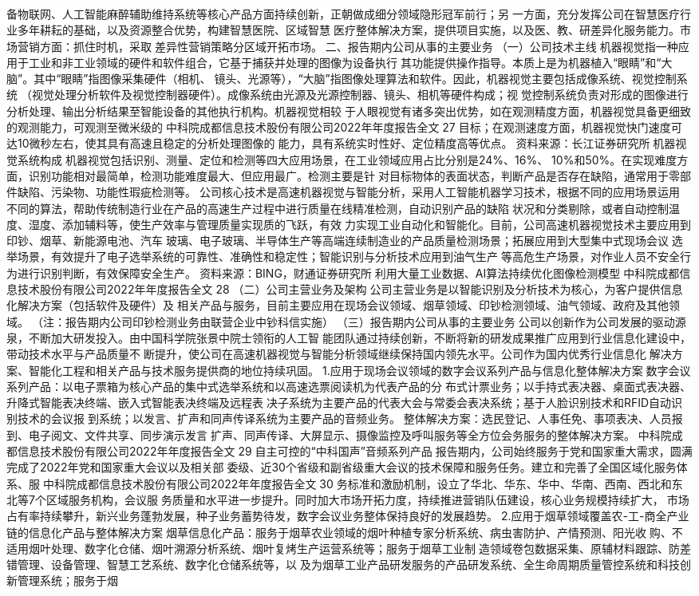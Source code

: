 备物联网、人工智能麻醉辅助维持系统等核心产品方面持续创新，正朝做成细分领域隐形冠军前行；另
一方面，充分发挥公司在智慧医疗行业多年耕耘的基础，以及资源整合优势，构建智慧医院、区域智慧
医疗整体解决方案，提供项目实施，以及医、教、研差异化服务能力。市场营销方面：抓住时机，采取
差异性营销策略分区域开拓市场。
二、报告期内公司从事的主要业务
（一）公司技术主线
机器视觉指一种应用于工业和非工业领域的硬件和软件组合，它基于捕获并处理的图像为设备执行
其功能提供操作指导。本质上是为机器植入“眼睛”和“大脑”。其中“眼睛”指图像采集硬件（相机、
镜头、光源等），“大脑”指图像处理算法和软件。因此，机器视觉主要包括成像系统、视觉控制系统
（视觉处理分析软件及视觉控制器硬件）。成像系统由光源及光源控制器、镜头、相机等硬件构成；视
觉控制系统负责对形成的图像进行分析处理、输出分析结果至智能设备的其他执行机构。机器视觉相较
于人眼视觉有诸多突出优势，如在观测精度方面，机器视觉具备更细致的观测能力，可观测至微米级的
中科院成都信息技术股份有限公司2022年年度报告全文
27
目标；在观测速度方面，机器视觉快门速度可达10微秒左右，使其具有高速且稳定的分析处理图像的
能力，具有系统实时性好、定位精度高等优点。
资料来源：长江证券研究所
机器视觉系统构成
机器视觉包括识别、测量、定位和检测等四大应用场景，在工业领域应用占比分别是24%、16%、
10%和50%。在实现难度方面，识别功能相对最简单，检测功能难度最大、但应用最广。检测主要是针
对目标物体的表面状态，判断产品是否存在缺陷，通常用于零部件缺陷、污染物、功能性瑕疵检测等。
公司核心技术是高速机器视觉与智能分析，采用人工智能机器学习技术，根据不同的应用场景运用
不同的算法，帮助传统制造行业在产品的高速生产过程中进行质量在线精准检测，自动识别产品的缺陷
状况和分类剔除，或者自动控制温度、湿度、添加辅料等，使生产效率与管理质量实现质的飞跃，有效
力实现工业自动化和智能化。目前，公司高速机器视觉技术主要应用到印钞、烟草、新能源电池、汽车
玻璃、电子玻璃、半导体生产等高端连续制造业的产品质量检测场景；拓展应用到大型集中式现场会议
选举场景，有效提升了电子选举系统的可靠性、准确性和稳定性；智能识别与分析技术应用到油气生产
等高危生产场景，对作业人员不安全行为进行识别判断，有效保障安全生产。
资料来源：BING，财通证券研究所
利用大量工业数据、AI算法持续优化图像检测模型
中科院成都信息技术股份有限公司2022年年度报告全文
28
（二）公司主营业务及架构
公司主营业务是以智能识别及分析技术为核心，为客户提供信息化解决方案（包括软件及硬件）及
相关产品与服务，目前主要应用在现场会议领域、烟草领域、印钞检测领域、油气领域、政府及其他领
域。
（注：报告期内公司印钞检测业务由联营企业中钞科信实施）
（三）报告期内公司从事的主要业务
公司以创新作为公司发展的驱动源泉，不断加大研发投入。由中国科学院张景中院士领衔的人工智
能团队通过持续创新，不断将新的研发成果推广应用到行业信息化建设中，带动技术水平与产品质量不
断提升，使公司在高速机器视觉与智能分析领域继续保持国内领先水平。公司作为国内优秀行业信息化
解决方案、智能化工程和相关产品与技术服务提供商的地位持续巩固。
1.应用于现场会议领域的数字会议系列产品与信息化整体解决方案
数字会议系列产品：以电子票箱为核心产品的集中式选举系统和以高速选票阅读机为代表产品的分
布式计票业务；以手持式表决器、桌面式表决器、升降式智能表决终端、嵌入式智能表决终端及远程表
决子系统为主要产品的代表大会与常委会表决系统；基于人脸识别技术和RFID自动识别技术的会议报
到系统；以发言、扩声和同声传译系统为主要产品的音频业务。
整体解决方案：选民登记、人事任免、事项表决、人员报到、电子阅文、文件共享、同步演示发言
扩声、同声传译、大屏显示、摄像监控及呼叫服务等全方位会务服务的整体解决方案。
中科院成都信息技术股份有限公司2022年年度报告全文
29
自主可控的“中科国声”音频系列产品
报告期内，公司始终服务于党和国家重大需求，圆满完成了2022年党和国家重大会议以及相关部
委级、近30个省级和副省级重大会议的技术保障和服务任务。建立和完善了全国区域化服务体系、服
中科院成都信息技术股份有限公司2022年年度报告全文
30
务标准和激励机制，设立了华北、华东、华中、华南、西南、西北和东北等7个区域服务机构，会议服
务质量和水平进一步提升。同时加大市场开拓力度，持续推进营销队伍建设，核心业务规模持续扩大，
市场占有率持续攀升，新兴业务蓬勃发展，种子业务蓄势待发，数字会议业务整体保持良好的发展趋势。
2.应用于烟草领域覆盖农-工-商全产业链的信息化产品与整体解决方案
烟草信息化产品：服务于烟草农业领域的烟叶种植专家分析系统、病虫害防护、产情预测、阳光收
购、不适用烟叶处理、数字化仓储、烟叶溯源分析系统、烟叶复烤生产运营系统等；服务于烟草工业制
造领域卷包数据采集、原辅材料跟踪、防差错管理、设备管理、智慧工艺系统、数字化仓储系统等，以
及为烟草工业产品研发服务的产品研发系统、全生命周期质量管控系统和科技创新管理系统；服务于烟